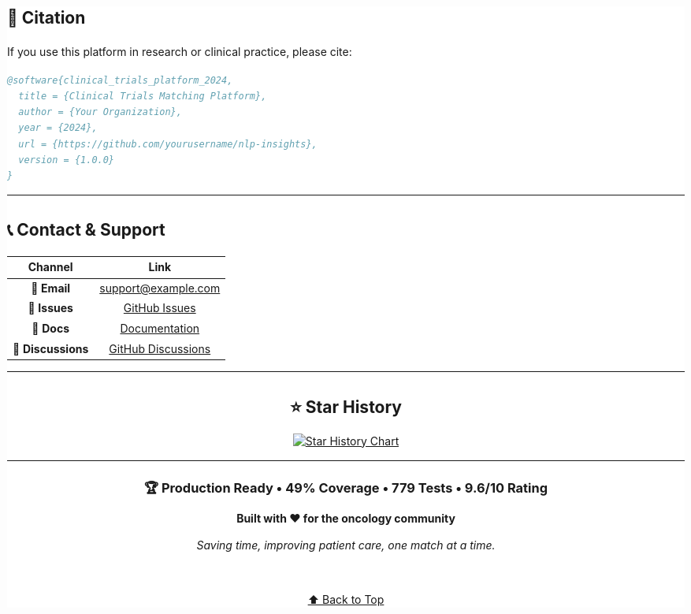 ## 📜 Citation

If you use this platform in research or clinical practice, please cite:

```bibtex
@software{clinical_trials_platform_2024,
  title = {Clinical Trials Matching Platform},
  author = {Your Organization},
  year = {2024},
  url = {https://github.com/yourusername/nlp-insights},
  version = {1.0.0}
}
```

---

## 📞 Contact & Support

<div align="center">

| Channel | Link |
|:-------:|:----:|
| 📧 **Email** | support@example.com |
| 🐛 **Issues** | [GitHub Issues](https://github.com/yourusername/nlp-insights/issues) |
| 📖 **Docs** | [Documentation](docs/) |
| 💬 **Discussions** | [GitHub Discussions](https://github.com/yourusername/nlp-insights/discussions) |

</div>

---

<div align="center">

## ⭐ Star History

[![Star History Chart](https://api.star-history.com/svg?repos=yourusername/nlp-insights&type=Date)](https://star-history.com/#yourusername/nlp-insights&Date)

</div>

---

<div align="center">

### 🏆 **Production Ready** • **49% Coverage** • **779 Tests** • **9.6/10 Rating**

**Built with ❤️ for the oncology community**

*Saving time, improving patient care, one match at a time.*

<br>

<a href="#-clinical-trials-matching-platform">⬆️ Back to Top</a>

</div>
